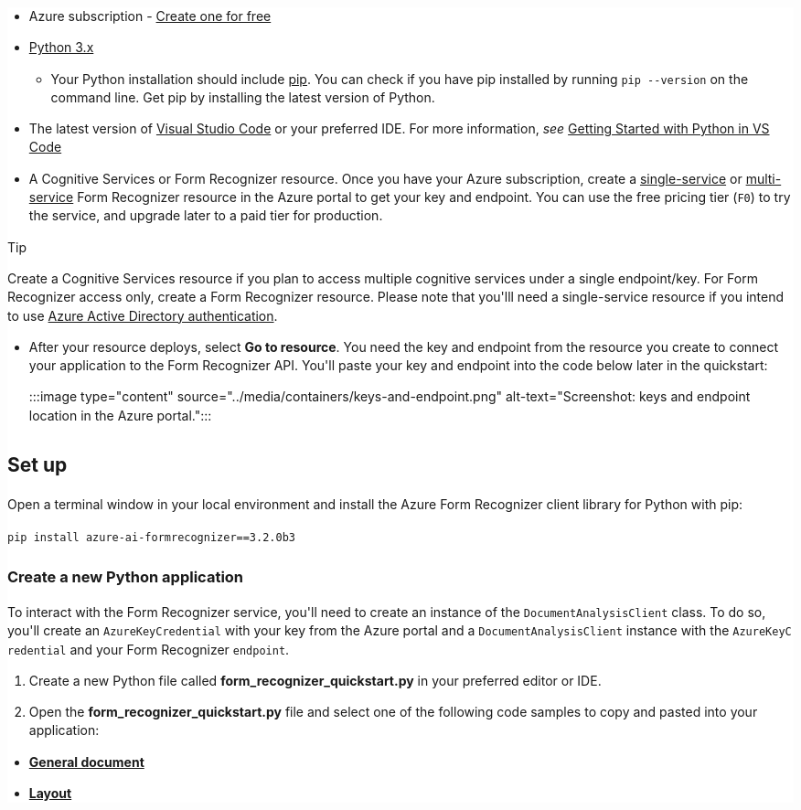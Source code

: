 * Azure subscription - [Create one for free](https://azure.microsoft.com/free/cognitive-services)

* [Python 3.x](https://www.python.org/)

  * Your Python installation should include [pip](https://pip.pypa.io/en/stable/). You can check if you have pip installed by running `pip --version` on the command line. Get pip by installing the latest version of Python.

* The latest version of [Visual Studio Code](https://code.visualstudio.com/) or your preferred IDE. For more information, *see* [Getting Started with Python in VS Code](https://code.visualstudio.com/docs/python/python-tutorial)

* A Cognitive Services or Form Recognizer resource. Once you have your Azure subscription, create a [single-service](https://portal.azure.com/#create/Microsoft.CognitiveServicesFormRecognizer) or [multi-service](https://portal.azure.com/#create/Microsoft.CognitiveServicesAllInOne) Form Recognizer resource in the Azure portal to get your key and endpoint. You can use the free pricing tier (`F0`) to try the service, and upgrade later to a paid tier for production.

> [!TIP]
> Create a Cognitive Services resource if you plan to access multiple cognitive services under a single endpoint/key. For Form Recognizer access only, create a Form Recognizer resource. Please note that you'lll need a single-service resource if you intend to use [Azure Active Directory authentication](../../../active-directory/authentication/overview-authentication.md).

* After your resource deploys, select **Go to resource**. You need the key and endpoint from the resource you create to connect your application to the Form Recognizer API. You'll paste your key and endpoint into the code below later in the quickstart:

  :::image type="content" source="../media/containers/keys-and-endpoint.png" alt-text="Screenshot: keys and endpoint location in the Azure portal.":::

## Set up

Open a terminal window in your local environment and install the Azure Form Recognizer client library for Python with pip:

```console
pip install azure-ai-formrecognizer==3.2.0b3

```

### Create a new Python application

To interact with the Form Recognizer service, you'll need to create an instance of the `DocumentAnalysisClient` class. To do so, you'll create an `AzureKeyCredential` with your key from the Azure portal and a `DocumentAnalysisClient` instance with the `AzureKeyCredential` and your Form Recognizer `endpoint`.

1. Create a new Python file called **form_recognizer_quickstart.py** in your preferred editor or IDE.
 
1. Open the **form_recognizer_quickstart.py** file and select one of the following code samples to copy and pasted into your application:

* [**General document**](#general-document-model)

* [**Layout**](#layout-model)
